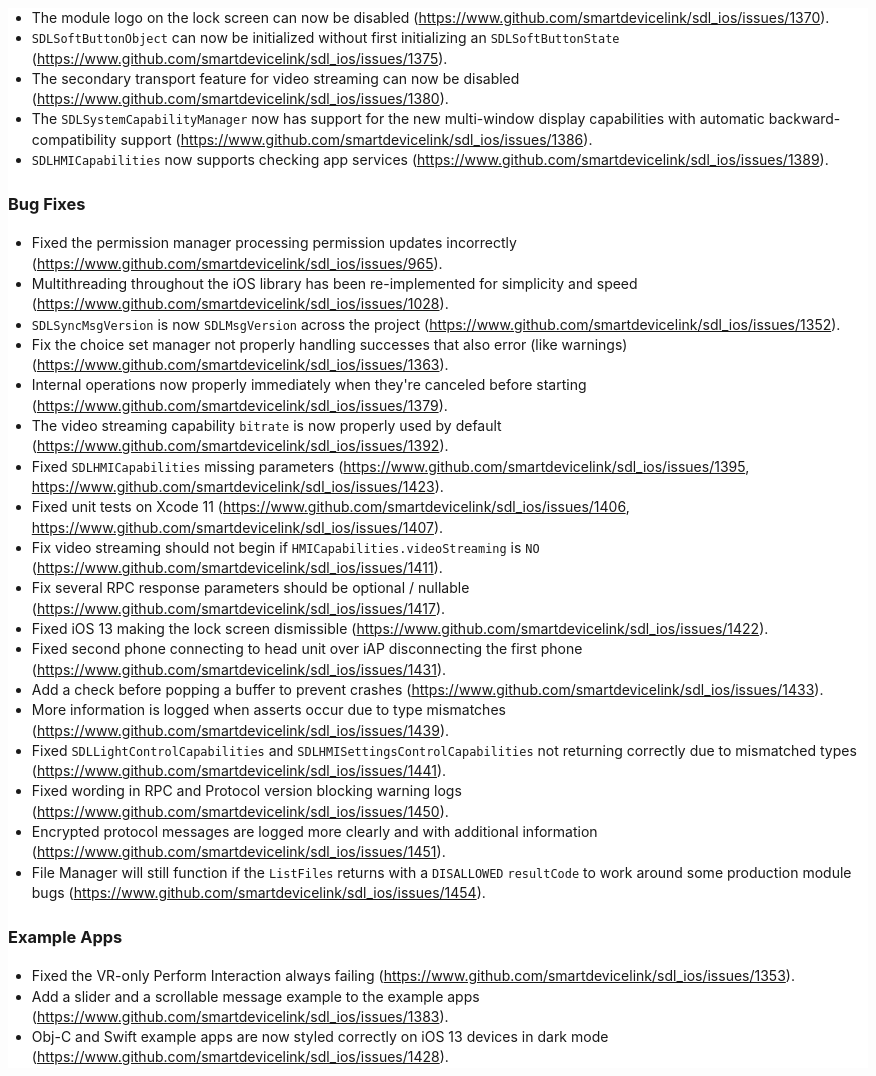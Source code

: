 * The module logo on the lock screen can now be disabled (https://www.github.com/smartdevicelink/sdl_ios/issues/1370).
* `SDLSoftButtonObject` can now be initialized without first initializing an `SDLSoftButtonState` (https://www.github.com/smartdevicelink/sdl_ios/issues/1375).
* The secondary transport feature for video streaming can now be disabled (https://www.github.com/smartdevicelink/sdl_ios/issues/1380).
* The `SDLSystemCapabilityManager` now has support for the new multi-window display capabilities with automatic backward-compatibility support (https://www.github.com/smartdevicelink/sdl_ios/issues/1386).
* `SDLHMICapabilities` now supports checking app services (https://www.github.com/smartdevicelink/sdl_ios/issues/1389).

### Bug Fixes
* Fixed the permission manager processing permission updates incorrectly (https://www.github.com/smartdevicelink/sdl_ios/issues/965).
* Multithreading throughout the iOS library has been re-implemented for simplicity and speed (https://www.github.com/smartdevicelink/sdl_ios/issues/1028).
* `SDLSyncMsgVersion` is now `SDLMsgVersion` across the project (https://www.github.com/smartdevicelink/sdl_ios/issues/1352).
* Fix the choice set manager not properly handling successes that also error (like warnings) (https://www.github.com/smartdevicelink/sdl_ios/issues/1363).
* Internal operations now properly immediately when they're canceled before starting (https://www.github.com/smartdevicelink/sdl_ios/issues/1379).
* The video streaming capability `bitrate` is now properly used by default (https://www.github.com/smartdevicelink/sdl_ios/issues/1392).
* Fixed `SDLHMICapabilities` missing parameters (https://www.github.com/smartdevicelink/sdl_ios/issues/1395, https://www.github.com/smartdevicelink/sdl_ios/issues/1423).
* Fixed unit tests on Xcode 11 (https://www.github.com/smartdevicelink/sdl_ios/issues/1406, https://www.github.com/smartdevicelink/sdl_ios/issues/1407).
* Fix video streaming should not begin if `HMICapabilities.videoStreaming` is `NO` (https://www.github.com/smartdevicelink/sdl_ios/issues/1411).
* Fix several RPC response parameters should be optional / nullable (https://www.github.com/smartdevicelink/sdl_ios/issues/1417).
* Fixed iOS 13 making the lock screen dismissible (https://www.github.com/smartdevicelink/sdl_ios/issues/1422).
* Fixed second phone connecting to head unit over iAP disconnecting the first phone (https://www.github.com/smartdevicelink/sdl_ios/issues/1431).
* Add a check before popping a buffer to prevent crashes (https://www.github.com/smartdevicelink/sdl_ios/issues/1433).
* More information is logged when asserts occur due to type mismatches (https://www.github.com/smartdevicelink/sdl_ios/issues/1439).
* Fixed `SDLLightControlCapabilities` and `SDLHMISettingsControlCapabilities` not returning correctly due to mismatched types (https://www.github.com/smartdevicelink/sdl_ios/issues/1441).
* Fixed wording in RPC and Protocol version blocking warning logs (https://www.github.com/smartdevicelink/sdl_ios/issues/1450).
* Encrypted protocol messages are logged more clearly and with additional information (https://www.github.com/smartdevicelink/sdl_ios/issues/1451).
* File Manager will still function if the `ListFiles` returns with a `DISALLOWED` `resultCode` to work around some production module bugs (https://www.github.com/smartdevicelink/sdl_ios/issues/1454).

### Example Apps
* Fixed the VR-only Perform Interaction always failing (https://www.github.com/smartdevicelink/sdl_ios/issues/1353).
* Add a slider and a scrollable message example to the example apps (https://www.github.com/smartdevicelink/sdl_ios/issues/1383).
* Obj-C and Swift example apps are now styled correctly on iOS 13 devices in dark mode (https://www.github.com/smartdevicelink/sdl_ios/issues/1428).
